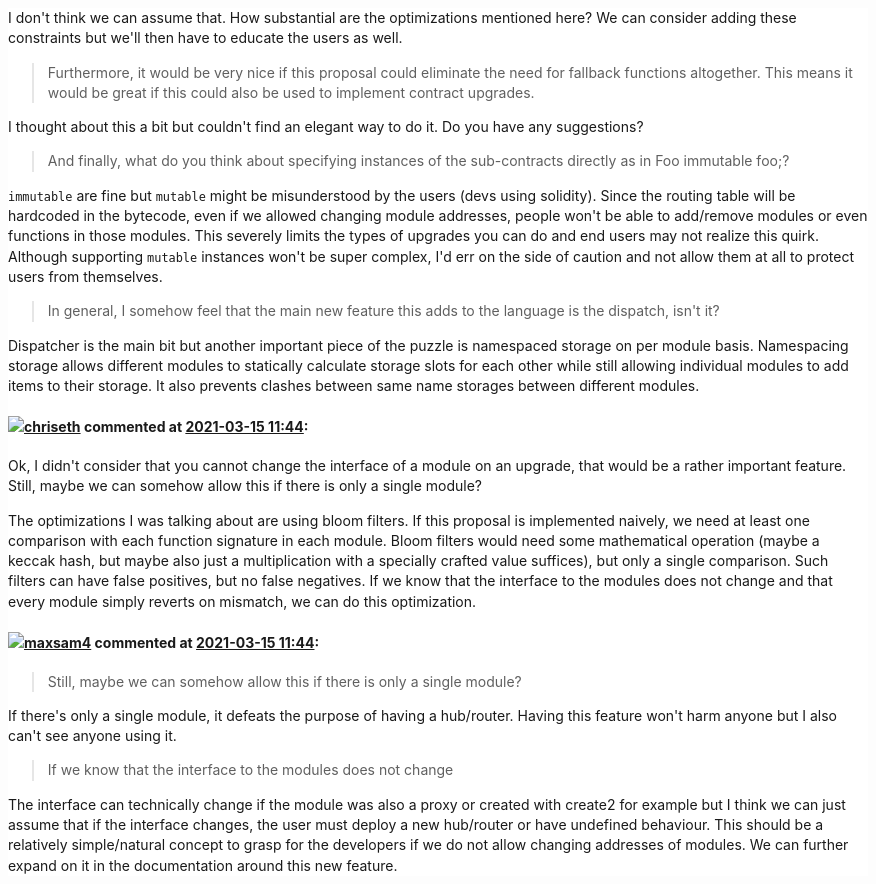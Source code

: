 I don't think we can assume that. How substantial are the optimizations mentioned here? We can consider adding these constraints but we'll then have to educate the users as well.

> Furthermore, it would be very nice if this proposal could eliminate the need for fallback functions altogether. This means it would be great if this could also be used to implement contract upgrades.

I thought about this a bit but couldn't find an elegant way to do it. Do you have any suggestions?

> And finally, what do you think about specifying instances of the sub-contracts directly as in Foo immutable foo;?

`immutable` are fine but `mutable` might be misunderstood by the users (devs using solidity). Since the routing table will be hardcoded in the bytecode, even if we allowed changing module addresses, people won't be able to add/remove modules or even functions in those modules. This severely limits the types of upgrades you can do and end users may not realize this quirk. Although supporting `mutable` instances won't be super complex, I'd err on the side of caution and not allow them at all to protect users from themselves.

> In general, I somehow feel that the main new feature this adds to the language is the dispatch, isn't it?

Dispatcher is the main bit but another important piece of the puzzle is namespaced storage on per module basis. Namespacing storage allows different modules to statically calculate storage slots for each other while still allowing individual modules to add items to their storage. It also prevents clashes between same name storages between different modules.

#### <img src="https://avatars.githubusercontent.com/u/9073706?v=4" width="50">[chriseth](https://github.com/chriseth) commented at [2021-03-15 11:44](https://github.com/ethereum/solidity/issues/11102#issuecomment-800171728):

Ok, I didn't consider that you cannot change the interface of a module on an upgrade, that would be a rather important feature. Still, maybe we can somehow allow this if there is only a single module?

The optimizations I was talking about are using bloom filters. If this proposal is implemented naively, we need at least one comparison with each function signature in each module. Bloom filters would need some mathematical operation (maybe a keccak hash, but maybe also just a multiplication with a specially crafted value suffices), but only a single comparison. Such filters can have false positives, but no false negatives. If we know that the interface to the modules does not change and that every module simply reverts on mismatch, we can do this optimization.

#### <img src="https://avatars.githubusercontent.com/u/7436022?u=b88a81b54b2f8de24b8482672866342b763d6022&v=4" width="50">[maxsam4](https://github.com/maxsam4) commented at [2021-03-15 11:44](https://github.com/ethereum/solidity/issues/11102#issuecomment-800188655):

> Still, maybe we can somehow allow this if there is only a single module?

If there's only a single module, it defeats the purpose of having a hub/router. Having this feature won't harm anyone but I also can't see anyone using it.

> If we know that the interface to the modules does not change 

The interface can technically change if the module was also a proxy or created with create2 for example but I think we can just assume that if the interface changes, the user must deploy a new hub/router or have undefined behaviour. This should be a relatively simple/natural concept to grasp for the developers if we do not allow changing addresses of modules. We can further expand on it in the documentation around this new feature.
